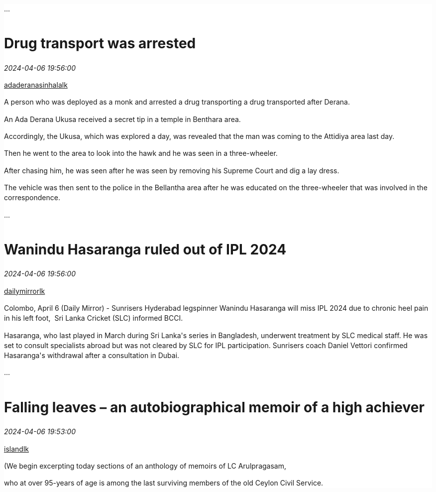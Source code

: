 ...



# Drug transport was arrested

*2024-04-06 19:56:00*

[adaderanasinhalalk](http://sinhala.adaderana.lk/news/195372)

A person who was deployed as a monk and arrested a drug transporting a drug transported after Derana.

An Ada Derana Ukusa received a secret tip in a temple in Benthara area.

Accordingly, the Ukusa, which was explored a day, was revealed that the man was coming to the Attidiya area last day.

Then he went to the area to look into the hawk and he was seen in a three-wheeler.

After chasing him, he was seen after he was seen by removing his Supreme Court and dig a lay dress.

The vehicle was then sent to the police in the Bellantha area after he was educated on the three-wheeler that was involved in the correspondence.

...



# Wanindu Hasaranga ruled out of IPL 2024

*2024-04-06 19:56:00*

[dailymirrorlk](https://www.dailymirror.lk/breaking-news/Wanindu-Hasaranga-ruled-out-of-IPL-2024/108-280308)

Colombo, April 6 (Daily Mirror) - Sunrisers Hyderabad legspinner Wanindu Hasaranga will miss IPL 2024 due to chronic heel pain in his left foot,  Sri Lanka Cricket (SLC) informed BCCI.

Hasaranga, who last played in March during Sri Lanka's series in Bangladesh, underwent treatment by SLC medical staff. He was set to consult specialists abroad but was not cleared by SLC for IPL participation. Sunrisers coach Daniel Vettori confirmed Hasaranga's withdrawal after a consultation in Dubai.

...



# Falling leaves – an autobiographical memoir of a high achiever

*2024-04-06 19:53:00*

[islandlk](http://island.lk/falling-leaves-an-autobiographical-memoir-of-a-high-achiever/)

(We begin excerpting today sections of an anthology of memoirs of LC Arulpragasam,

who at over 95-years of age is among the last surviving members of the old Ceylon Civil Service.
